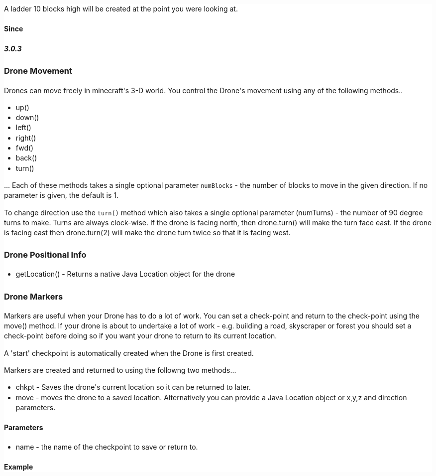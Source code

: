 A ladder 10 blocks high will be created at the point you were looking at.

#### Since 
##### 3.0.3
### Drone Movement

Drones can move freely in minecraft's 3-D world. You control the
Drone's movement using any of the following methods..

 * up()
 * down()
 * left()
 * right()
 * fwd()
 * back()
 * turn()

... Each of these methods takes a single optional parameter
`numBlocks` - the number of blocks to move in the given direction. If
no parameter is given, the default is 1.

To change direction use the `turn()` method which also takes a single
optional parameter (numTurns) - the number of 90 degree turns to
make. Turns are always clock-wise. If the drone is facing north, then
drone.turn() will make the turn face east. If the drone is facing east
then drone.turn(2) will make the drone turn twice so that it is facing
west.

### Drone Positional Info

 * getLocation() - Returns a native Java Location object for the drone

### Drone Markers

Markers are useful when your Drone has to do a lot of work. You can
set a check-point and return to the check-point using the move()
method.  If your drone is about to undertake a lot of work -
e.g. building a road, skyscraper or forest you should set a
check-point before doing so if you want your drone to return to its
current location.

A 'start' checkpoint is automatically created when the Drone is first created.

Markers are created and returned to using the followng two methods...

 * chkpt - Saves the drone's current location so it can be returned to later.
 * move - moves the drone to a saved location. Alternatively you can provide a Java Location object or x,y,z and direction parameters.

#### Parameters

 * name - the name of the checkpoint to save or return to.

#### Example
